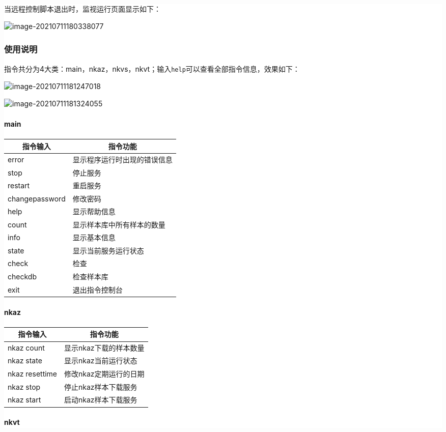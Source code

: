 当远程控制脚本退出时，监视运行页面显示如下：

![image-20210711180338077](C:\Users\Nirvana\AppData\Roaming\Typora\typora-user-images\image-20210711180338077.png)



### 使用说明

指令共分为4大类：main，nkaz，nkvs，nkvt；输入`help`可以查看全部指令信息，效果如下：

![image-20210711181247018](C:\Users\Nirvana\AppData\Roaming\Typora\typora-user-images\image-20210711181247018.png)

![image-20210711181324055](C:\Users\Nirvana\AppData\Roaming\Typora\typora-user-images\image-20210711181324055.png)

#### main

| 指令输入       | 指令功能                     |
| -------------- | ---------------------------- |
| error          | 显示程序运行时出现的错误信息 |
| stop           | 停止服务                     |
| restart        | 重启服务                     |
| changepassword | 修改密码                     |
| help           | 显示帮助信息                 |
| count          | 显示样本库中所有样本的数量   |
| info           | 显示基本信息                 |
| state          | 显示当前服务运行状态         |
| check          | 检查                         |
| checkdb        | 检查样本库                   |
| exit           | 退出指令控制台               |

#### nkaz

| 指令输入       | 指令功能               |
| -------------- | ---------------------- |
| nkaz count     | 显示nkaz下载的样本数量 |
| nkaz state     | 显示nkaz当前运行状态   |
| nkaz resettime | 修改nkaz定期运行的日期 |
| nkaz stop      | 停止nkaz样本下载服务   |
| nkaz start     | 启动nkaz样本下载服务   |

#### nkvt
